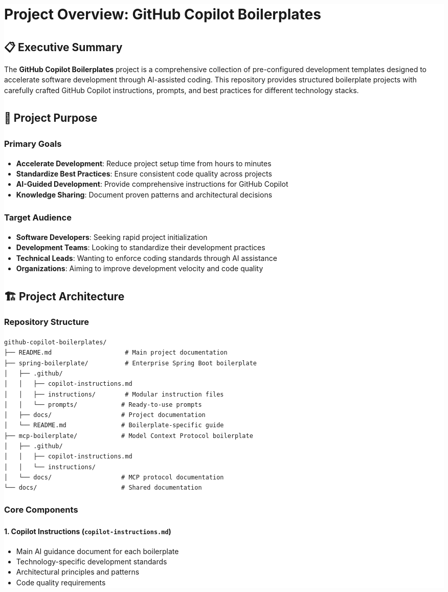 # Project Overview: GitHub Copilot Boilerplates

## 📋 Executive Summary

The **GitHub Copilot Boilerplates** project is a comprehensive collection of pre-configured development templates designed to accelerate software development through AI-assisted coding. This repository provides structured boilerplate projects with carefully crafted GitHub Copilot instructions, prompts, and best practices for different technology stacks.

## 🎯 Project Purpose

### Primary Goals
- **Accelerate Development**: Reduce project setup time from hours to minutes
- **Standardize Best Practices**: Ensure consistent code quality across projects
- **AI-Guided Development**: Provide comprehensive instructions for GitHub Copilot
- **Knowledge Sharing**: Document proven patterns and architectural decisions

### Target Audience
- **Software Developers**: Seeking rapid project initialization
- **Development Teams**: Looking to standardize their development practices
- **Technical Leads**: Wanting to enforce coding standards through AI assistance
- **Organizations**: Aiming to improve development velocity and code quality

## 🏗️ Project Architecture

### Repository Structure
```
github-copilot-boilerplates/
├── README.md                    # Main project documentation
├── spring-boilerplate/          # Enterprise Spring Boot boilerplate
│   ├── .github/
│   │   ├── copilot-instructions.md
│   │   ├── instructions/        # Modular instruction files
│   │   └── prompts/            # Ready-to-use prompts
│   ├── docs/                   # Project documentation
│   └── README.md               # Boilerplate-specific guide
├── mcp-boilerplate/            # Model Context Protocol boilerplate
│   ├── .github/
│   │   ├── copilot-instructions.md
│   │   └── instructions/
│   └── docs/                   # MCP protocol documentation
└── docs/                       # Shared documentation
```

### Core Components

#### 1. Copilot Instructions (`copilot-instructions.md`)
- Main AI guidance document for each boilerplate
- Technology-specific development standards
- Architectural principles and patterns
- Code quality requirements
